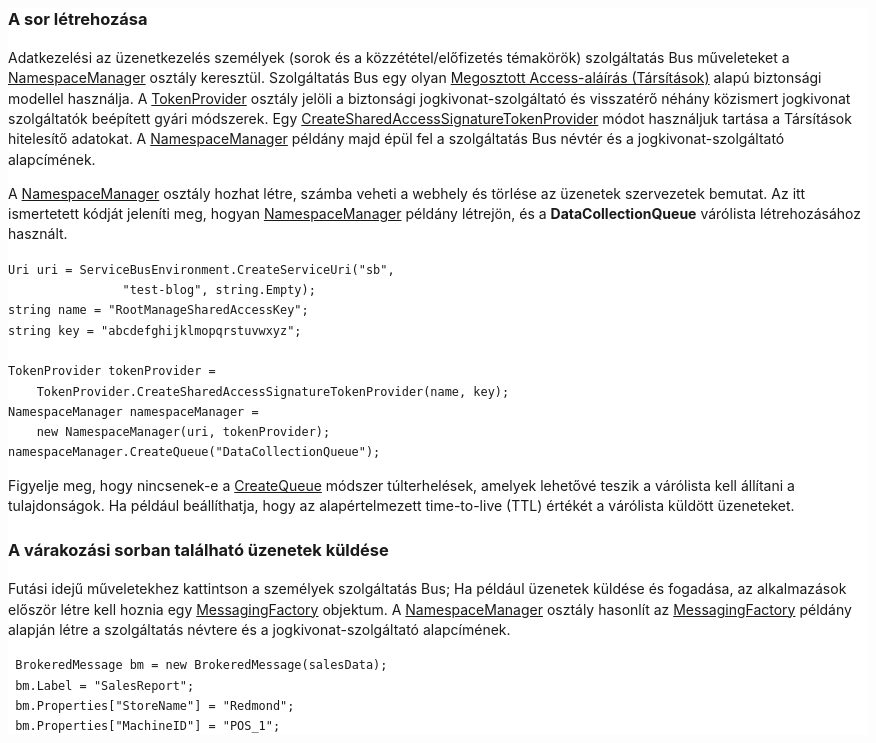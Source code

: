 ### <a name="create-the-queue"></a>A sor létrehozása

Adatkezelési az üzenetkezelés személyek (sorok és a közzététel/előfizetés témakörök) szolgáltatás Bus műveleteket a [NamespaceManager](https://msdn.microsoft.com/library/azure/microsoft.servicebus.namespacemanager.aspx) osztály keresztül. Szolgáltatás Bus egy olyan [Megosztott Access-aláírás (Társítások)](service-bus-sas-overview.md) alapú biztonsági modellel használja. A [TokenProvider](https://msdn.microsoft.com/library/azure/microsoft.servicebus.tokenprovider.aspx) osztály jelöli a biztonsági jogkivonat-szolgáltató és visszatérő néhány közismert jogkivonat szolgáltatók beépített gyári módszerek. Egy [CreateSharedAccessSignatureTokenProvider](https://msdn.microsoft.com/library/azure/microsoft.servicebus.tokenprovider.createsharedaccesssignaturetokenprovider.aspx) módot használjuk tartása a Társítások hitelesítő adatokat. A [NamespaceManager](https://msdn.microsoft.com/library/azure/microsoft.servicebus.namespacemanager.aspx) példány majd épül fel a szolgáltatás Bus névtér és a jogkivonat-szolgáltató alapcímének.

A [NamespaceManager](https://msdn.microsoft.com/library/azure/microsoft.servicebus.namespacemanager.aspx) osztály hozhat létre, számba veheti a webhely és törlése az üzenetek szervezetek bemutat. Az itt ismertetett kódját jeleníti meg, hogyan [NamespaceManager](https://msdn.microsoft.com/library/azure/microsoft.servicebus.namespacemanager.aspx) példány létrejön, és a **DataCollectionQueue** várólista létrehozásához használt.

```
Uri uri = ServiceBusEnvironment.CreateServiceUri("sb", 
                "test-blog", string.Empty);
string name = "RootManageSharedAccessKey";
string key = "abcdefghijklmopqrstuvwxyz";
 
TokenProvider tokenProvider = 
    TokenProvider.CreateSharedAccessSignatureTokenProvider(name, key);
NamespaceManager namespaceManager = 
    new NamespaceManager(uri, tokenProvider);
namespaceManager.CreateQueue("DataCollectionQueue");
```

Figyelje meg, hogy nincsenek-e a [CreateQueue](https://msdn.microsoft.com/library/azure/hh322663.aspx) módszer túlterhelések, amelyek lehetővé teszik a várólista kell állítani a tulajdonságok. Ha például beállíthatja, hogy az alapértelmezett time-to-live (TTL) értékét a várólista küldött üzeneteket.

### <a name="send-messages-to-the-queue"></a>A várakozási sorban található üzenetek küldése

Futási idejű műveletekhez kattintson a személyek szolgáltatás Bus; Ha például üzenetek küldése és fogadása, az alkalmazások először létre kell hoznia egy [MessagingFactory](https://msdn.microsoft.com/library/azure/microsoft.servicebus.messaging.messagingfactory.aspx) objektum. A [NamespaceManager](https://msdn.microsoft.com/library/azure/microsoft.servicebus.namespacemanager.aspx) osztály hasonlít az [MessagingFactory](https://msdn.microsoft.com/library/azure/microsoft.servicebus.messaging.messagingfactory.aspx) példány alapján létre a szolgáltatás névtere és a jogkivonat-szolgáltató alapcímének.

```
 BrokeredMessage bm = new BrokeredMessage(salesData);
 bm.Label = "SalesReport";
 bm.Properties["StoreName"] = "Redmond";
 bm.Properties["MachineID"] = "POS_1";
```

